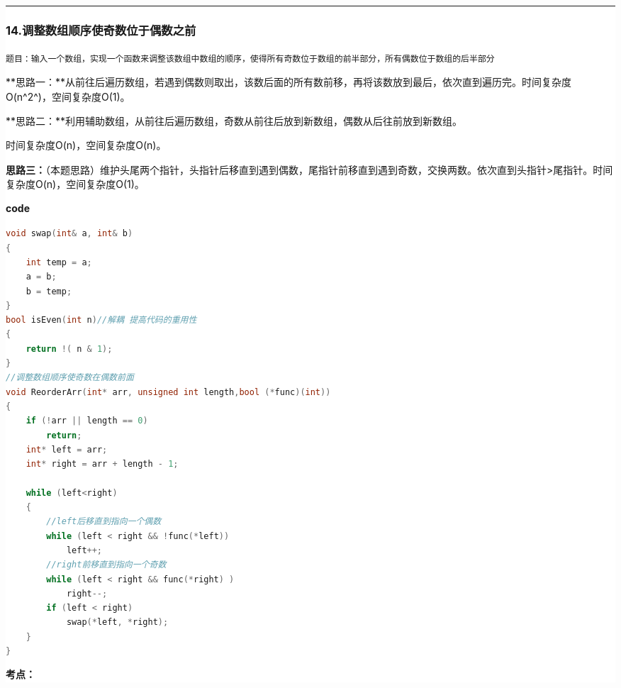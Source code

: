 ------



### 14.调整数组顺序使奇数位于偶数之前

```汉语
题目：输入一个数组，实现一个函数来调整该数组中数组的顺序，使得所有奇数位于数组的前半部分，所有偶数位于数组的后半部分
```

**思路一：**从前往后遍历数组，若遇到偶数则取出，该数后面的所有数前移，再将该数放到最后，依次直到遍历完。时间复杂度O(n^2^)，空间复杂度O(1)。

**思路二：**利用辅助数组，从前往后遍历数组，奇数从前往后放到新数组，偶数从后往前放到新数组。

时间复杂度O(n)，空间复杂度O(n)。

**思路三：**（本题思路）维护头尾两个指针，头指针后移直到遇到偶数，尾指针前移直到遇到奇数，交换两数。依次直到头指针>尾指针。时间复杂度O(n)，空间复杂度O(1)。

**code**

```c++
void swap(int& a, int& b)
{
	int temp = a;
	a = b;
	b = temp;
}
bool isEven(int n)//解耦 提高代码的重用性
{
	return !( n & 1);
}
//调整数组顺序使奇数在偶数前面
void ReorderArr(int* arr, unsigned int length,bool (*func)(int))
{
	if (!arr || length == 0)
		return;
	int* left = arr;
	int* right = arr + length - 1;

	while (left<right)
	{
		//left后移直到指向一个偶数
		while (left < right && !func(*left))
			left++;
		//right前移直到指向一个奇数
		while (left < right && func(*right) )
			right--;
		if (left < right)
			swap(*left, *right);
	}
}

```

**考点：**
